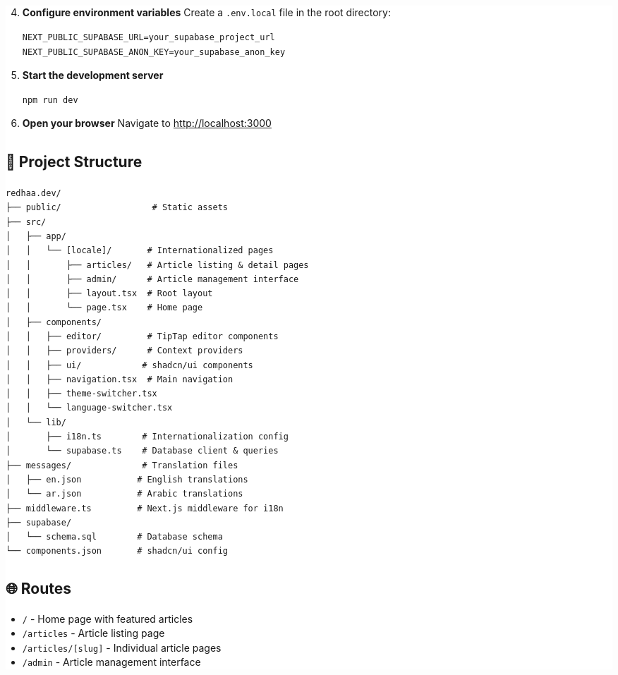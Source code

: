 4. **Configure environment variables**
   Create a `.env.local` file in the root directory:
   ```env
   NEXT_PUBLIC_SUPABASE_URL=your_supabase_project_url
   NEXT_PUBLIC_SUPABASE_ANON_KEY=your_supabase_anon_key
   ```

5. **Start the development server**
   ```bash
   npm run dev
   ```

6. **Open your browser**
   Navigate to [http://localhost:3000](http://localhost:3000)

## 📁 Project Structure

```
redhaa.dev/
├── public/                  # Static assets
├── src/
│   ├── app/
│   │   └── [locale]/       # Internationalized pages
│   │       ├── articles/   # Article listing & detail pages
│   │       ├── admin/      # Article management interface
│   │       ├── layout.tsx  # Root layout
│   │       └── page.tsx    # Home page
│   ├── components/
│   │   ├── editor/         # TipTap editor components
│   │   ├── providers/      # Context providers
│   │   ├── ui/            # shadcn/ui components
│   │   ├── navigation.tsx  # Main navigation
│   │   ├── theme-switcher.tsx
│   │   └── language-switcher.tsx
│   └── lib/
│       ├── i18n.ts        # Internationalization config
│       └── supabase.ts    # Database client & queries
├── messages/              # Translation files
│   ├── en.json           # English translations
│   └── ar.json           # Arabic translations
├── middleware.ts         # Next.js middleware for i18n
├── supabase/
│   └── schema.sql        # Database schema
└── components.json       # shadcn/ui config
```

## 🌐 Routes

- `/` - Home page with featured articles
- `/articles` - Article listing page
- `/articles/[slug]` - Individual article pages
- `/admin` - Article management interface
